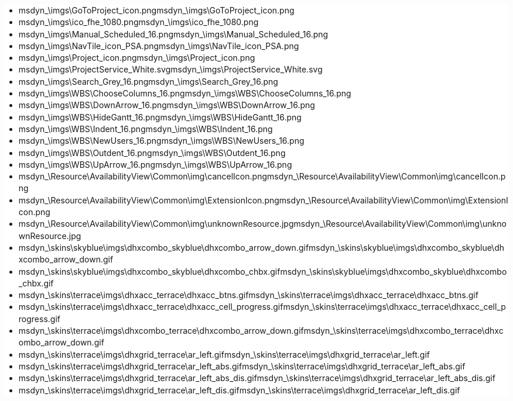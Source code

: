 - <span data-ttu-id="0edb5-304">msdyn\_\\imgs\\GoToProject\_icon.png</span><span class="sxs-lookup"><span data-stu-id="0edb5-304">msdyn\_\\imgs\\GoToProject\_icon.png</span></span>
- <span data-ttu-id="0edb5-305">msdyn\_\\imgs\\ico\_fhe\_1080.png</span><span class="sxs-lookup"><span data-stu-id="0edb5-305">msdyn\_\\imgs\\ico\_fhe\_1080.png</span></span>
- <span data-ttu-id="0edb5-306">msdyn\_\\imgs\\Manual\_Scheduled\_16.png</span><span class="sxs-lookup"><span data-stu-id="0edb5-306">msdyn\_\\imgs\\Manual\_Scheduled\_16.png</span></span>
- <span data-ttu-id="0edb5-307">msdyn\_\\imgs\\NavTile\_icon\_PSA.png</span><span class="sxs-lookup"><span data-stu-id="0edb5-307">msdyn\_\\imgs\\NavTile\_icon\_PSA.png</span></span>
- <span data-ttu-id="0edb5-308">msdyn\_\\imgs\\Project\_icon.png</span><span class="sxs-lookup"><span data-stu-id="0edb5-308">msdyn\_\\imgs\\Project\_icon.png</span></span>
- <span data-ttu-id="0edb5-309">msdyn\_\\imgs\\ProjectService\_White.svg</span><span class="sxs-lookup"><span data-stu-id="0edb5-309">msdyn\_\\imgs\\ProjectService\_White.svg</span></span>
- <span data-ttu-id="0edb5-310">msdyn\_\\imgs\\Search\_Grey\_16.png</span><span class="sxs-lookup"><span data-stu-id="0edb5-310">msdyn\_\\imgs\\Search\_Grey\_16.png</span></span>
- <span data-ttu-id="0edb5-311">msdyn\_\\imgs\\WBS\\ChooseColumns\_16.png</span><span class="sxs-lookup"><span data-stu-id="0edb5-311">msdyn\_\\imgs\\WBS\\ChooseColumns\_16.png</span></span>
- <span data-ttu-id="0edb5-312">msdyn\_\\imgs\\WBS\\DownArrow\_16.png</span><span class="sxs-lookup"><span data-stu-id="0edb5-312">msdyn\_\\imgs\\WBS\\DownArrow\_16.png</span></span>
- <span data-ttu-id="0edb5-313">msdyn\_\\imgs\\WBS\\HideGantt\_16.png</span><span class="sxs-lookup"><span data-stu-id="0edb5-313">msdyn\_\\imgs\\WBS\\HideGantt\_16.png</span></span>
- <span data-ttu-id="0edb5-314">msdyn\_\\imgs\\WBS\\Indent\_16.png</span><span class="sxs-lookup"><span data-stu-id="0edb5-314">msdyn\_\\imgs\\WBS\\Indent\_16.png</span></span>
- <span data-ttu-id="0edb5-315">msdyn\_\\imgs\\WBS\\NewUsers\_16.png</span><span class="sxs-lookup"><span data-stu-id="0edb5-315">msdyn\_\\imgs\\WBS\\NewUsers\_16.png</span></span>
- <span data-ttu-id="0edb5-316">msdyn\_\\imgs\\WBS\\Outdent\_16.png</span><span class="sxs-lookup"><span data-stu-id="0edb5-316">msdyn\_\\imgs\\WBS\\Outdent\_16.png</span></span>
- <span data-ttu-id="0edb5-317">msdyn\_\\imgs\\WBS\\UpArrow\_16.png</span><span class="sxs-lookup"><span data-stu-id="0edb5-317">msdyn\_\\imgs\\WBS\\UpArrow\_16.png</span></span>
- <span data-ttu-id="0edb5-318">msdyn\_\\Resource\\AvailabilityView\\Common\\img\\cancelIcon.png</span><span class="sxs-lookup"><span data-stu-id="0edb5-318">msdyn\_\\Resource\\AvailabilityView\\Common\\img\\cancelIcon.png</span></span>
- <span data-ttu-id="0edb5-319">msdyn\_\\Resource\\AvailabilityView\\Common\\img\\ExtensionIcon.png</span><span class="sxs-lookup"><span data-stu-id="0edb5-319">msdyn\_\\Resource\\AvailabilityView\\Common\\img\\ExtensionIcon.png</span></span>
- <span data-ttu-id="0edb5-320">msdyn\_\\Resource\\AvailabilityView\\Common\\img\\unknownResource.jpg</span><span class="sxs-lookup"><span data-stu-id="0edb5-320">msdyn\_\\Resource\\AvailabilityView\\Common\\img\\unknownResource.jpg</span></span>
- <span data-ttu-id="0edb5-321">msdyn\_\\skins\\skyblue\\imgs\\dhxcombo\_skyblue\\dhxcombo\_arrow\_down.gif</span><span class="sxs-lookup"><span data-stu-id="0edb5-321">msdyn\_\\skins\\skyblue\\imgs\\dhxcombo\_skyblue\\dhxcombo\_arrow\_down.gif</span></span>
- <span data-ttu-id="0edb5-322">msdyn\_\\skins\\skyblue\\imgs\\dhxcombo\_skyblue\\dhxcombo\_chbx.gif</span><span class="sxs-lookup"><span data-stu-id="0edb5-322">msdyn\_\\skins\\skyblue\\imgs\\dhxcombo\_skyblue\\dhxcombo\_chbx.gif</span></span>
- <span data-ttu-id="0edb5-323">msdyn\_\\skins\\terrace\\imgs\\dhxacc\_terrace\\dhxacc\_btns.gif</span><span class="sxs-lookup"><span data-stu-id="0edb5-323">msdyn\_\\skins\\terrace\\imgs\\dhxacc\_terrace\\dhxacc\_btns.gif</span></span>
- <span data-ttu-id="0edb5-324">msdyn\_\\skins\\terrace\\imgs\\dhxacc\_terrace\\dhxacc\_cell\_progress.gif</span><span class="sxs-lookup"><span data-stu-id="0edb5-324">msdyn\_\\skins\\terrace\\imgs\\dhxacc\_terrace\\dhxacc\_cell\_progress.gif</span></span>
- <span data-ttu-id="0edb5-325">msdyn\_\\skins\\terrace\\imgs\\dhxcombo\_terrace\\dhxcombo\_arrow\_down.gif</span><span class="sxs-lookup"><span data-stu-id="0edb5-325">msdyn\_\\skins\\terrace\\imgs\\dhxcombo\_terrace\\dhxcombo\_arrow\_down.gif</span></span>
- <span data-ttu-id="0edb5-326">msdyn\_\\skins\\terrace\\imgs\\dhxgrid\_terrace\\ar\_left.gif</span><span class="sxs-lookup"><span data-stu-id="0edb5-326">msdyn\_\\skins\\terrace\\imgs\\dhxgrid\_terrace\\ar\_left.gif</span></span>
- <span data-ttu-id="0edb5-327">msdyn\_\\skins\\terrace\\imgs\\dhxgrid\_terrace\\ar\_left\_abs.gif</span><span class="sxs-lookup"><span data-stu-id="0edb5-327">msdyn\_\\skins\\terrace\\imgs\\dhxgrid\_terrace\\ar\_left\_abs.gif</span></span>
- <span data-ttu-id="0edb5-328">msdyn\_\\skins\\terrace\\imgs\\dhxgrid\_terrace\\ar\_left\_abs\_dis.gif</span><span class="sxs-lookup"><span data-stu-id="0edb5-328">msdyn\_\\skins\\terrace\\imgs\\dhxgrid\_terrace\\ar\_left\_abs\_dis.gif</span></span>
- <span data-ttu-id="0edb5-329">msdyn\_\\skins\\terrace\\imgs\\dhxgrid\_terrace\\ar\_left\_dis.gif</span><span class="sxs-lookup"><span data-stu-id="0edb5-329">msdyn\_\\skins\\terrace\\imgs\\dhxgrid\_terrace\\ar\_left\_dis.gif</span></span>